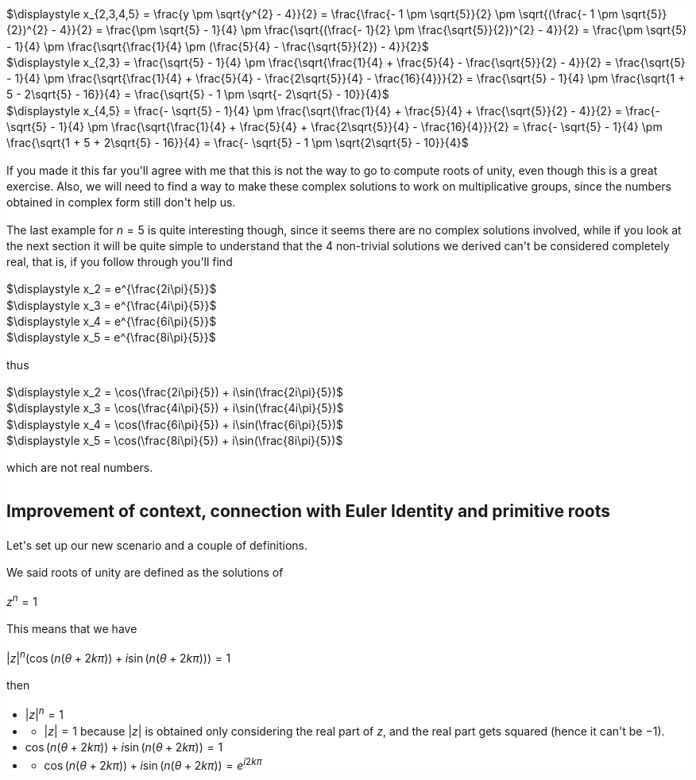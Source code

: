  $\displaystyle x_{2,3,4,5} = \frac{y \pm \sqrt{y^{2} - 4}}{2} = \frac{\frac{- 1 \pm \sqrt{5}}{2} \pm \sqrt{(\frac{- 1 \pm \sqrt{5}}{2})^{2} - 4}}{2} = \frac{\pm \sqrt{5} - 1}{4} \pm \frac{\sqrt{(\frac{- 1}{2} \pm \frac{\sqrt{5}}{2})^{2} - 4}}{2} = \frac{\pm \sqrt{5} - 1}{4} \pm \frac{\sqrt{\frac{1}{4} \pm (\frac{5}{4} - \frac{\sqrt{5}}{2}) - 4}}{2}$<br>
 $\displaystyle x_{2,3} = \frac{\sqrt{5} - 1}{4} \pm \frac{\sqrt{\frac{1}{4} + \frac{5}{4} - \frac{\sqrt{5}}{2} - 4}}{2} = \frac{\sqrt{5} - 1}{4} \pm \frac{\sqrt{\frac{1}{4} + \frac{5}{4} - \frac{2\sqrt{5}}{4} - \frac{16}{4}}}{2} = \frac{\sqrt{5} - 1}{4} \pm \frac{\sqrt{1 + 5 - 2\sqrt{5} - 16}}{4} = \frac{\sqrt{5} - 1 \pm \sqrt{- 2\sqrt{5} - 10}}{4}$<br>
 $\displaystyle x_{4,5} = \frac{- \sqrt{5} - 1}{4} \pm \frac{\sqrt{\frac{1}{4} + \frac{5}{4} + \frac{\sqrt{5}}{2} - 4}}{2} = \frac{- \sqrt{5} - 1}{4} \pm \frac{\sqrt{\frac{1}{4} + \frac{5}{4} + \frac{2\sqrt{5}}{4} - \frac{16}{4}}}{2} = \frac{- \sqrt{5} - 1}{4} \pm \frac{\sqrt{1 + 5 + 2\sqrt{5} - 16}}{4} = \frac{- \sqrt{5} - 1 \pm \sqrt{2\sqrt{5} - 10}}{4}$<br>
 
If you made it this far you'll agree with me that this is not the way to go to compute roots of unity, even though this is a great exercise. Also, we will need to find a way to make these complex solutions to work on multiplicative groups, since the numbers obtained in complex form still don't help us.

The last example for $n = 5$ is quite interesting though, since it seems there are no complex solutions involved, while if you look at the next section it will be quite simple to understand that the $4$ non-trivial solutions we derived can't be considered completely real, that is, if you follow through you'll find 

$\displaystyle x_2 = e^{\frac{2i\pi}{5}}$<br>
$\displaystyle x_3 = e^{\frac{4i\pi}{5}}$<br>
$\displaystyle x_4 = e^{\frac{6i\pi}{5}}$<br>
$\displaystyle x_5 = e^{\frac{8i\pi}{5}}$

thus

$\displaystyle x_2 = \cos(\frac{2i\pi}{5}) + i\sin(\frac{2i\pi}{5})$<br>
$\displaystyle x_3 = \cos(\frac{4i\pi}{5}) + i\sin(\frac{4i\pi}{5})$<br>
$\displaystyle x_4 = \cos(\frac{6i\pi}{5}) + i\sin(\frac{6i\pi}{5})$<br>
$\displaystyle x_5 = \cos(\frac{8i\pi}{5}) + i\sin(\frac{8i\pi}{5})$

which are not real numbers.
  
</p>

## Improvement of context, connection with Euler Identity and primitive roots

<p>
  Let's set up our new scenario and a couple of definitions.

  We said roots of unity are defined as the solutions of

  $z^{n} = 1$<br>

  This means that we have

  $|z|^{n}(\cos(n(\theta + 2k\pi)) + i\sin(n(\theta + 2k\pi))) = 1$

  then

  - $|z|^{n} = 1$
  - - $|z| = 1$ because $|z|$ is obtained only considering the real part of $z$, and the real part gets squared (hence it can't be $- 1$).
  - $\cos(n(\theta + 2k\pi)) + i\sin(n(\theta + 2k\pi)) = 1$
  - - $\cos(n(\theta + 2k\pi)) + i\sin(n(\theta + 2k\pi)) = e^{i2k\pi}$
   